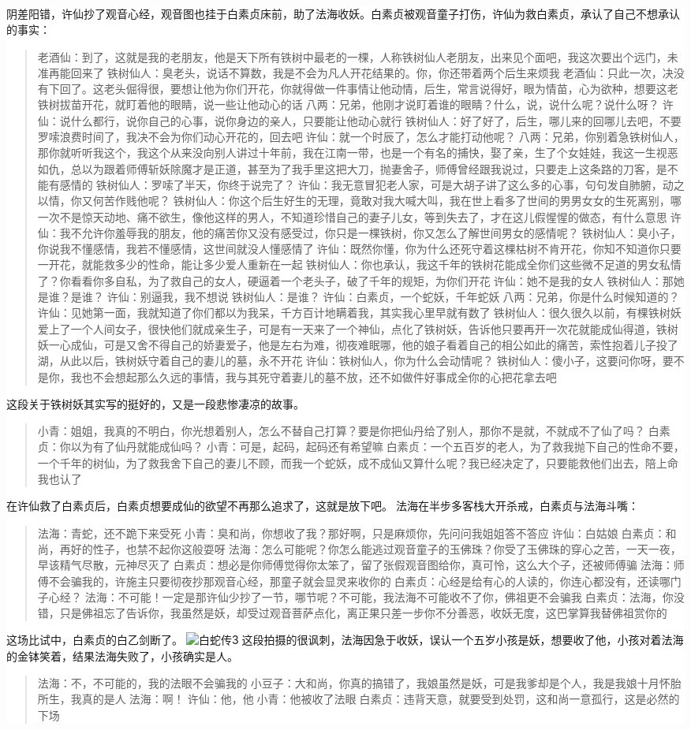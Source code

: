 阴差阳错，许仙抄了观音心经，观音图也挂于白素贞床前，助了法海收妖。白素贞被观音童子打伤，许仙为救白素贞，承认了自己不想承认的事实：
>老酒仙：到了，这就是我的老朋友，他是天下所有铁树中最老的一棵，人称铁树仙人老朋友，出来见个面吧，我这次要出个远门，未准再能回来了
铁树仙人：臭老头，说话不算数，我是不会为凡人开花结果的。你，你还带着两个后生来烦我
老酒仙：只此一次，决没有下回了。这老头倔得很，要想让他为你们开花，你就得做一件事情让他动情，后生，常言说得好，眼为情苗，心为欲种，想要这老铁树拔苗开花，就盯着他的眼睛，说一些让他动心的话
八两：兄弟，他刚才说盯着谁的眼睛？什么，说，说什么呢？说什么呀？
许仙：说什么都行，说你自己的心事，说你身边的亲人，只要能让他动心就行
铁树仙人：好了好了，后生，哪儿来的回哪儿去吧，不要罗嗦浪费时间了，我决不会为你们动心开花的，回去吧
许仙：就一个时辰了，怎么才能打动他呢？
八两：兄弟，你别着急铁树仙人，那你就听听我这个，我这个从来没向别人讲过十年前，我在江南一带，也是一个有名的捕快，娶了亲，生了个女娃娃，我这一生视恶如仇，总以为跟着师傅斩妖除魔才是正道，甚至为了我手里这把大刀，抛妻舍子，师傅曾经跟我说过，只要走上这条路的刀客，是不能有感情的
铁树仙人：罗嗦了半天，你终于说完了？
许仙：我无意冒犯老人家，可是大胡子讲了这么多的心事，句句发自肺腑，动之以情，你又何苦作贱他呢？
铁树仙人：你这个后生好生的无理，竟敢对我大喊大叫，我在世上看多了世间的男男女女的生死离别，哪一次不是惊天动地、痛不欲生，像他这样的男人，不知道珍惜自己的妻子儿女，等到失去了，才在这儿假惺惺的做态，有什么意思
许仙：我不允许你羞辱我的朋友，他的痛苦你又没有感受过，你只是一棵铁树，你又怎么了解世间男女的感情呢？
铁树仙人：臭小子，你说我不懂感情，我若不懂感情，这世间就没人懂感情了
许仙：既然你懂，你为什么还死守着这棵枯树不肯开花，你知不知道你只要一开花，就能救多少的性命，能让多少爱人重新在一起
铁树仙人：你也承认，我这千年的铁树花能成全你们这些微不足道的男女私情了？你看看你多自私，为了救自己的女人，硬逼着一个老头子，破了千年的规矩，为你们开花
许仙：她不是我的女人
铁树仙人：那她是谁？是谁？
许仙：别逼我，我不想说
铁树仙人：是谁？
许仙：白素贞，一个蛇妖，千年蛇妖
八两：兄弟，你是什么时候知道的？
许仙：见她第一面，我就知道了你们都以为我呆，千方百计地瞒着我，其实我心里早就有数了
铁树仙人：很久很久以前，有棵铁树妖爱上了一个人间女子，很快他们就成亲生子，可是有一天来了一个神仙，点化了铁树妖，告诉他只要再开一次花就能成仙得道，铁树妖一心成仙，可是又舍不得自己的娇妻爱子，他是左右为难，彻夜难眠哪，他的娘子看着自己的相公如此的痛苦，索性抱着儿子投了湖，从此以后，铁树妖守着自己的妻儿的墓，永不开花
许仙：铁树仙人，你为什么会动情呢？
铁树仙人：傻小子，这要问你呀，要不是你，我也不会想起那么久远的事情，我与其死守着妻儿的墓不放，还不如做件好事成全你的心把花拿去吧

这段关于铁树妖其实写的挺好的，又是一段悲惨凄凉的故事。
>小青：姐姐，我真的不明白，你光想着别人，怎么不替自己打算？要是你把仙丹给了别人，那你不是就，不就成不了仙了吗？
白素贞：你以为有了仙丹就能成仙吗？
小青：可是，起码，起码还有希望嘛
白素贞：一个五百岁的老人，为了救我抛下自己的性命不要，一个千年的树仙，为了救我舍下自己的妻儿不顾，而我一个蛇妖，成不成仙又算什么呢？我已经决定了，只要能救他们出去，陪上命我也认了

在许仙救了白素贞后，白素贞想要成仙的欲望不再那么追求了，这就是放下吧。
法海在半步多客栈大开杀戒，白素贞与法海斗嘴：
>法海：青蛇，还不跪下来受死
小青：臭和尚，你想收了我？那好啊，只是麻烦你，先问问我姐姐答不答应
许仙：白姑娘
白素贞：和尚，再好的性子，也禁不起你这般耍呀
法海：怎么可能呢？你怎么能逃过观音童子的玉佛珠？你受了玉佛珠的穿心之苦，一天一夜，早该精气尽散，元神尽灭了
白素贞：想必是你师傅觉得你太笨了，留了张假观音图给你，真可怜，这么大个子，还被师傅骗
法海：师傅不会骗我的，许施主只要彻夜抄那观音心经，那童子就会显灵来收你的
白素贞：心经是给有心的人读的，你连心都没有，还读哪门子心经？
法海：不可能！一定是那许仙少抄了一节，哪节呢？不可能，我法海不可能收不了你，佛祖更不会骗我
白素贞：法海，你没错，只是佛祖忘了告诉你，我虽然是妖，却受过观音菩萨点化，离正果只差一步你不分善恶，收妖无度，这巴掌算我替佛祖赏你的

这场比试中，白素贞的白乙剑断了。
![白蛇传3](白蛇传3.png)
这段拍摄的很讽刺，法海因急于收妖，误认一个五岁小孩是妖，想要收了他，小孩对着法海的金钵笑着，结果法海失败了，小孩确实是人。
>法海：不，不可能的，我的法眼不会骗我的
小豆子：大和尚，你真的搞错了，我娘虽然是妖，可是我爹却是个人，我是我娘十月怀胎所生，我真的是人
法海：啊！
许仙：他，他
小青：他被收了法眼
白素贞：违背天意，就要受到处罚，这和尚一意孤行，这是必然的下场
